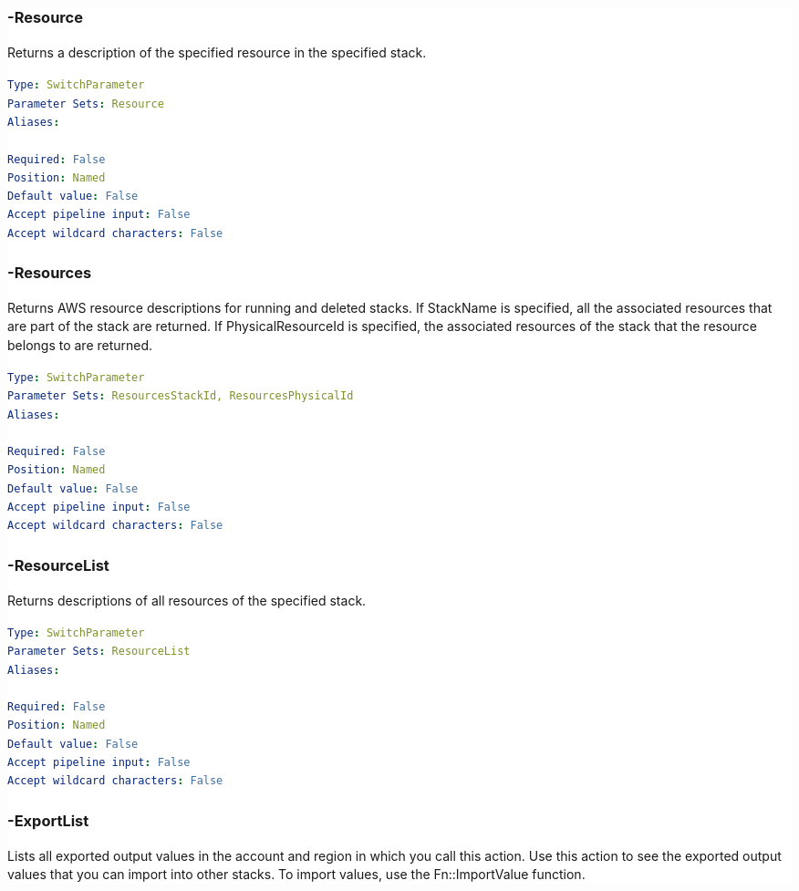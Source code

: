 ### -Resource
Returns a description of the specified resource in the specified stack.

```yaml
Type: SwitchParameter
Parameter Sets: Resource
Aliases:

Required: False
Position: Named
Default value: False
Accept pipeline input: False
Accept wildcard characters: False
```

### -Resources
Returns AWS resource descriptions for running and deleted stacks.
If StackName is specified, all the associated resources that are part of the stack are returned.
If PhysicalResourceId is specified, the associated resources of the stack that the resource belongs to are returned.

```yaml
Type: SwitchParameter
Parameter Sets: ResourcesStackId, ResourcesPhysicalId
Aliases:

Required: False
Position: Named
Default value: False
Accept pipeline input: False
Accept wildcard characters: False
```

### -ResourceList
Returns descriptions of all resources of the specified stack.

```yaml
Type: SwitchParameter
Parameter Sets: ResourceList
Aliases:

Required: False
Position: Named
Default value: False
Accept pipeline input: False
Accept wildcard characters: False
```

### -ExportList
Lists all exported output values in the account and region in which you call this action.
Use this action to see the exported output values that you can import into other stacks.
To import values, use the Fn::ImportValue function.
